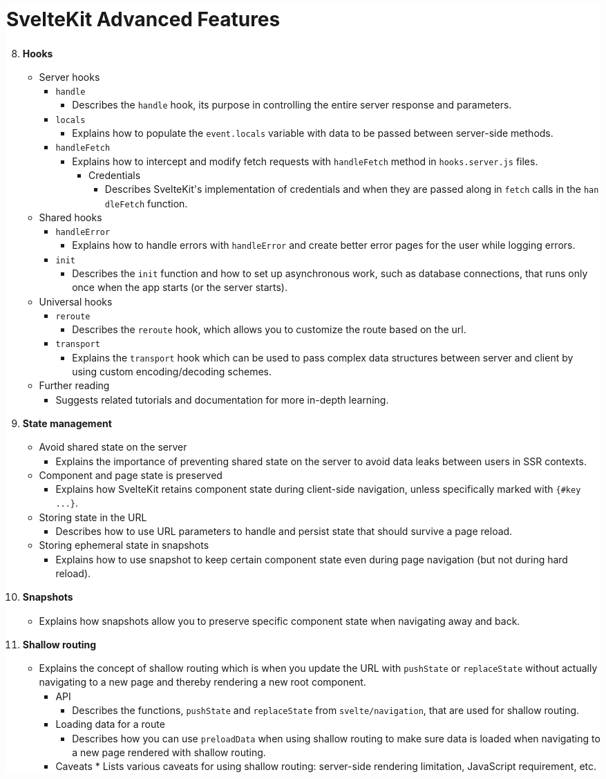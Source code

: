 # SvelteKit Advanced Features

8.  **Hooks**
    *   Server hooks
        *   `handle`
            *   Describes the `handle` hook, its purpose in controlling the entire server response and parameters.
        *   `locals`
            * Explains how to populate the `event.locals` variable with data to be passed between server-side methods.
        *   `handleFetch`
            * Explains how to intercept and modify fetch requests with `handleFetch` method in `hooks.server.js` files.
                *   Credentials
                    * Describes SvelteKit's implementation of credentials and when they are passed along in `fetch` calls in the `handleFetch` function.
    *   Shared hooks
        *   `handleError`
            *   Explains how to handle errors with `handleError` and create better error pages for the user while logging errors.
        *   `init`
            *    Describes the `init` function and how to set up asynchronous work, such as database connections, that runs only once when the app starts (or the server starts).
    *   Universal hooks
        *   `reroute`
            *   Describes the `reroute` hook, which allows you to customize the route based on the url.
        *   `transport`
            *  Explains the `transport` hook which can be used to pass complex data structures between server and client by using custom encoding/decoding schemes.
    *   Further reading
        *   Suggests related tutorials and documentation for more in-depth learning.

9.  **State management**
    *   Avoid shared state on the server
        *   Explains the importance of preventing shared state on the server to avoid data leaks between users in SSR contexts.
    *   Component and page state is preserved
        *    Explains how SvelteKit retains component state during client-side navigation, unless specifically marked with `{#key ...}`.
    *   Storing state in the URL
        *   Describes how to use URL parameters to handle and persist state that should survive a page reload.
    *   Storing ephemeral state in snapshots
        *   Explains how to use snapshot to keep certain component state even during page navigation (but not during hard reload).

10. **Snapshots**
    *   Explains how snapshots allow you to preserve specific component state when navigating away and back.

11. **Shallow routing**
    *   Explains the concept of shallow routing which is when you update the URL with `pushState` or `replaceState` without actually navigating to a new page and thereby rendering a new root component.
        *   API
             *  Describes the functions, `pushState` and `replaceState` from `svelte/navigation`, that are used for shallow routing.
        *   Loading data for a route
            * Describes how you can use `preloadData` when using shallow routing to make sure data is loaded when navigating to a new page rendered with shallow routing.
         *   Caveats
            *  Lists various caveats for using shallow routing: server-side rendering limitation, JavaScript requirement, etc.
